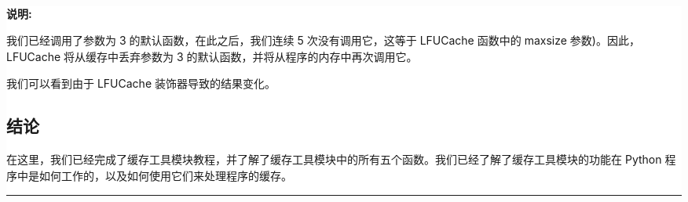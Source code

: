 **说明:**

我们已经调用了参数为 3 的默认函数，在此之后，我们连续 5 次没有调用它，这等于 LFUCache 函数中的 maxsize 参数)。因此，LFUCache 将从缓存中丢弃参数为 3 的默认函数，并将从程序的内存中再次调用它。

我们可以看到由于 LFUCache 装饰器导致的结果变化。

## 结论

在这里，我们已经完成了缓存工具模块教程，并了解了缓存工具模块中的所有五个函数。我们已经了解了缓存工具模块的功能在 Python 程序中是如何工作的，以及如何使用它们来处理程序的缓存。

* * *